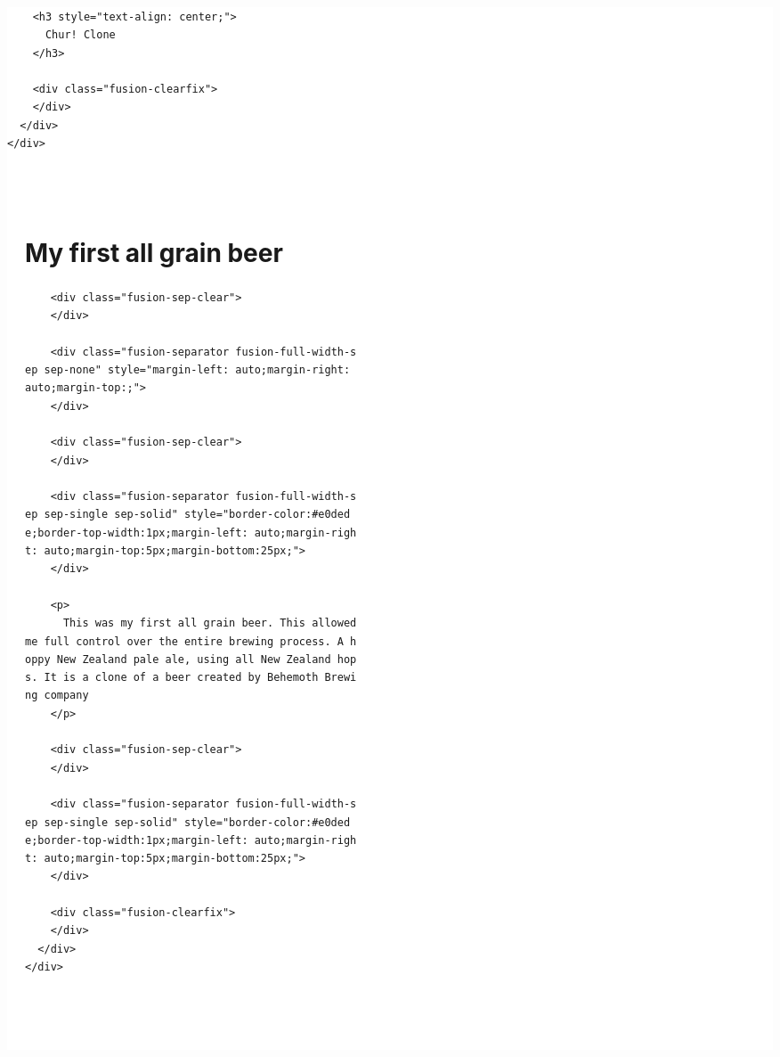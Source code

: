         <h3 style="text-align: center;">
          Chur! Clone
        </h3>
        
        <div class="fusion-clearfix">
        </div>
      </div>
    </div>
  </div>
</div>

<div  class="fusion-fullwidth fullwidth-box nonhundred-percent-fullwidth"  style='background-color: #ffffff;background-position: left top;background-repeat: no-repeat;padding-top:20px;padding-right:0px;padding-bottom:30px;padding-left:0px;border-top-width:0px;border-bottom-width:0px;border-color:#eae9e9;border-top-style:solid;border-bottom-style:solid;'>
  <div class="fusion-builder-row fusion-row ">
    <div id="onetwo" class="fusion-layout-column fusion_builder_column fusion_builder_column_1_2  fusion-one-half fusion-column-first 1_2"  style='margin-top:0px;margin-bottom:20px;width:48%; margin-right: 4%;'>
      <div class="fusion-column-wrapper" style="padding: 20px;background-position:center center;background-repeat:no-repeat;-webkit-background-size:cover;-moz-background-size:cover;-o-background-size:cover;background-size:cover;"  data-bg-url="">
        <h1>
          My first all grain beer
        </h1>
        
        <div class="fusion-sep-clear">
        </div>
        
        <div class="fusion-separator fusion-full-width-sep sep-none" style="margin-left: auto;margin-right: auto;margin-top:;">
        </div>
        
        <div class="fusion-sep-clear">
        </div>
        
        <div class="fusion-separator fusion-full-width-sep sep-single sep-solid" style="border-color:#e0dede;border-top-width:1px;margin-left: auto;margin-right: auto;margin-top:5px;margin-bottom:25px;">
        </div>
        
        <p>
          This was my first all grain beer. This allowed me full control over the entire brewing process. A hoppy New Zealand pale ale, using all New Zealand hops. It is a clone of a beer created by Behemoth Brewing company
        </p>
        
        <div class="fusion-sep-clear">
        </div>
        
        <div class="fusion-separator fusion-full-width-sep sep-single sep-solid" style="border-color:#e0dede;border-top-width:1px;margin-left: auto;margin-right: auto;margin-top:5px;margin-bottom:25px;">
        </div>
        
        <div class="fusion-clearfix">
        </div>
      </div>
    </div>
    